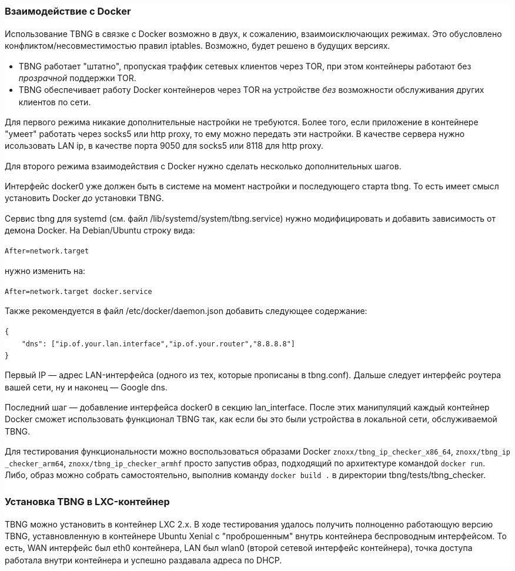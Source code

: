 ### Взаимодействие с Docker

Использование TBNG в связке с Docker  возможно в двух, к сожалению, взаимоисключающих режимах. Это обусловлено конфликтом/несовместимостью правил iptables. Возможно, будет решено в будущих версиях.

* TBNG работает "штатно", пропуская траффик сетевых клиентов через TOR, при этом контейнеры работают без _прозрачной_ поддержки TOR.
* TBNG обеспечивает работу Docker контейнеров через TOR на устройстве _без_ возможности обслуживания других клиентов по сети.

Для первого режима никакие дополнительные настройки не требуются. Более того, если приложение в контейнере "умеет" работать через socks5 или http proxy, то ему можно передать эти настройки.
В качестве сервера нужно исользовать LAN ip, в качестве порта 9050 для socks5 или 8118 для http proxy.

Для второго режима  взаимодействия с Docker нужно сделать несколько дополнительных шагов.

Интерфейс docker0 уже должен быть в системе на момент настройки и последующего старта tbng. То есть имеет смысл установить Docker _до_ установки TBNG. 

Сервис tbng для systemd (см. файл /lib/systemd/system/tbng.service) нужно модифицировать и добавить зависимость от демона Docker. На Debian/Ubuntu строку вида:

```
After=network.target
```
нужно изменить на:

```
After=network.target docker.service
```
Также рекомендуется в файл /etc/docker/daemon.json добавить следующее содержание:

```
{
    "dns": ["ip.of.your.lan.interface","ip.of.your.router","8.8.8.8"]
}
```
Первый IP — адрес LAN-интерфейса (одного из тех, которые прописаны в tbng.conf). Дальше следует интерфейс роутера вашей сети, ну и наконец — Google dns.

Последний шаг — добавление интерфейса docker0 в секцию lan_interface. После этих манипуляций каждый контейнер Docker сможет использовать функционал TBNG так, как если бы это были устройства в локальной сети, обслуживаемой TBNG.

Для тестирования функциональности можно воспользоваться образами Docker `znoxx/tbng_ip_checker_x86_64`, `znoxx/tbng_ip_checker_arm64`, `znoxx/tbng_ip_checker_armhf` просто запустив образ, подходящий по архитектуре командой `docker run`. Либо, образ можно собрать самостоятельно, выполнив команду `docker build .` в директории tbng/tests/tbng_checker.

### Установка TBNG в LXC-контейнер

TBNG можно установить в контейнер LXC 2.x. В ходе тестирования удалось получить полноценно работающую версию TBNG, уставновленную в контейнере Ubuntu Xenial с "проброшенным" внутрь контейнера беспроводным интерфейсом. То есть, WAN интерфейс был eth0 контейнера, LAN был wlan0 (второй сетевой интерфейс контейнера), точка доступа работала внутри контейнера и успешно раздавала адреса по DHCP.
